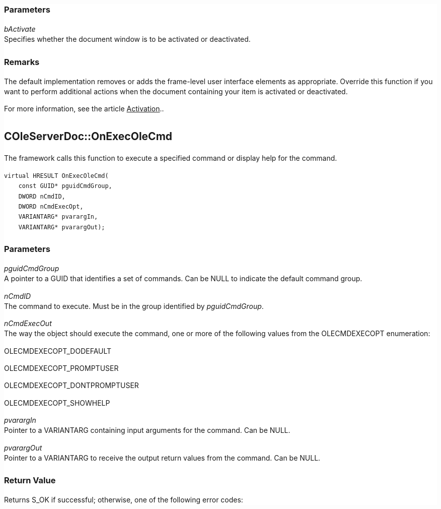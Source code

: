 ### Parameters

*bActivate*<br/>
Specifies whether the document window is to be activated or deactivated.

### Remarks

The default implementation removes or adds the frame-level user interface elements as appropriate. Override this function if you want to perform additional actions when the document containing your item is activated or deactivated.

For more information, see the article [Activation](../../mfc/activation-cpp.md)..

## <a name="onexecolecmd"></a> COleServerDoc::OnExecOleCmd

The framework calls this function to execute a specified command or display help for the command.

```
virtual HRESULT OnExecOleCmd(
    const GUID* pguidCmdGroup,
    DWORD nCmdID,
    DWORD nCmdExecOpt,
    VARIANTARG* pvarargIn,
    VARIANTARG* pvarargOut);
```

### Parameters

*pguidCmdGroup*<br/>
A pointer to a GUID that identifies a set of commands. Can be NULL to indicate the default command group.

*nCmdID*<br/>
The command to execute. Must be in the group identified by *pguidCmdGroup*.

*nCmdExecOut*<br/>
The way the object should execute the command, one or more of the following values from the OLECMDEXECOPT enumeration:

OLECMDEXECOPT_DODEFAULT

OLECMDEXECOPT_PROMPTUSER

OLECMDEXECOPT_DONTPROMPTUSER

OLECMDEXECOPT_SHOWHELP

*pvarargIn*<br/>
Pointer to a VARIANTARG containing input arguments for the command. Can be NULL.

*pvarargOut*<br/>
Pointer to a VARIANTARG to receive the output return values from the command. Can be NULL.

### Return Value

Returns S_OK if successful; otherwise, one of the following error codes:
